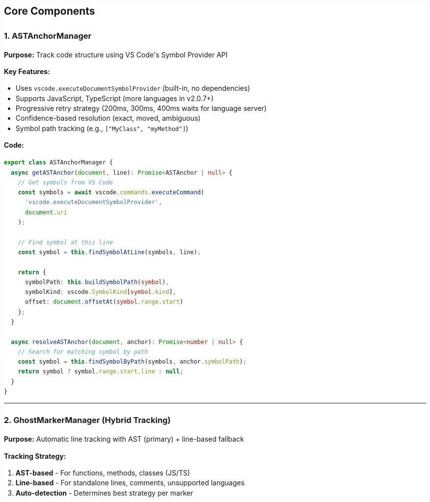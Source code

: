 
## Core Components

### 1. ASTAnchorManager

**Purpose:** Track code structure using VS Code's Symbol Provider API

**Key Features:**
- Uses `vscode.executeDocumentSymbolProvider` (built-in, no dependencies)
- Supports JavaScript, TypeScript (more languages in v2.0.7+)
- Progressive retry strategy (200ms, 300ms, 400ms waits for language server)
- Confidence-based resolution (exact, moved, ambiguous)
- Symbol path tracking (e.g., `["MyClass", "myMethod"]`)

**Code:**
```typescript
export class ASTAnchorManager {
  async getASTAnchor(document, line): Promise<ASTAnchor | null> {
    // Get symbols from VS Code
    const symbols = await vscode.commands.executeCommand(
      'vscode.executeDocumentSymbolProvider',
      document.uri
    );

    // Find symbol at this line
    const symbol = this.findSymbolAtLine(symbols, line);

    return {
      symbolPath: this.buildSymbolPath(symbol),
      symbolKind: vscode.SymbolKind[symbol.kind],
      offset: document.offsetAt(symbol.range.start)
    };
  }

  async resolveASTAnchor(document, anchor): Promise<number | null> {
    // Search for matching symbol by path
    const symbol = this.findSymbolByPath(symbols, anchor.symbolPath);
    return symbol ? symbol.range.start.line : null;
  }
}
```

---

### 2. GhostMarkerManager (Hybrid Tracking)

**Purpose:** Automatic line tracking with AST (primary) + line-based fallback

**Tracking Strategy:**
1. **AST-based** - For functions, methods, classes (JS/TS)
2. **Line-based** - For standalone lines, comments, unsupported languages
3. **Auto-detection** - Determines best strategy per marker
